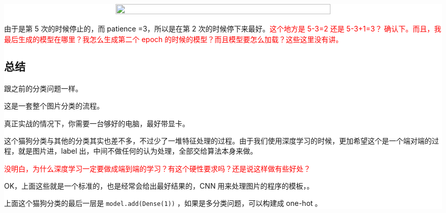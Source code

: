 <p align="center">
    <img width="70%" height="70%" src="http://images.iterate.site/blog/image/180726/da5mll8c7d.png?imageslim">
</p>


由于是第 5 次的时候停止的，而 patience =3，所以是在第 2 次的时候停下来最好。<span style="color:red;">这个地方是 5-3=2 还是 5-3+1=3？ 确认下。而且，我最后生成的模型在哪里？我怎么生成第二个 epoch 的时候的模型？而且模型要怎么加载？这些这里没有讲。</span>


## 总结

跟之前的分类问题一样。

这是一套整个图片分类的流程。

真正实战的情况下，你需要一台够好的电脑，最好带显卡。


这个猫狗分类与其他的分类其实也差不多，不过少了一堆特征处理的过程。由于我们使用深度学习的时候，更加希望这个是一个端对端的过程，就是图片进，label 出，中间不做任何的认为处理，全部交给算法本身来做。

<span style="color:red;">没明白，为什么深度学习一定要做成端到端的学习？有这个硬性要求吗？还是说这样做有些好处？</span>

OK，上面这些就是一个标准的，也是经常会给出最好结果的，CNN 用来处理图片的程序的模板，。

上面这个猫狗分类的最后一层是 `model.add(Dense(1))` ，如果是多分类问题，可以构建成 one-hot 。


